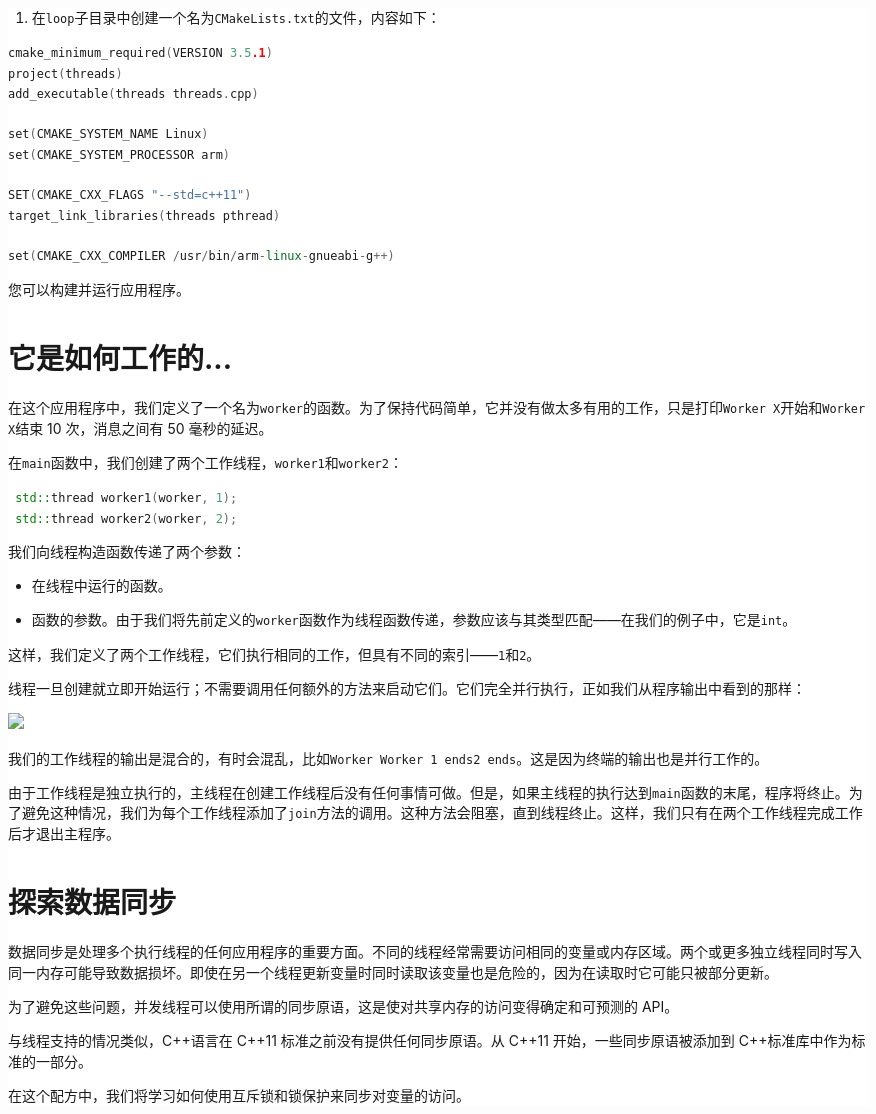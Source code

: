 1.  在`loop`子目录中创建一个名为`CMakeLists.txt`的文件，内容如下：

```cpp
cmake_minimum_required(VERSION 3.5.1)
project(threads)
add_executable(threads threads.cpp)

set(CMAKE_SYSTEM_NAME Linux)
set(CMAKE_SYSTEM_PROCESSOR arm)

SET(CMAKE_CXX_FLAGS "--std=c++11")
target_link_libraries(threads pthread)

set(CMAKE_CXX_COMPILER /usr/bin/arm-linux-gnueabi-g++)
```

您可以构建并运行应用程序。

# 它是如何工作的...

在这个应用程序中，我们定义了一个名为`worker`的函数。为了保持代码简单，它并没有做太多有用的工作，只是打印`Worker X`开始和`Worker X`结束 10 次，消息之间有 50 毫秒的延迟。

在`main`函数中，我们创建了两个工作线程，`worker1`和`worker2`：

```cpp
 std::thread worker1(worker, 1);
 std::thread worker2(worker, 2);
```

我们向线程构造函数传递了两个参数：

+   在线程中运行的函数。

+   函数的参数。由于我们将先前定义的`worker`函数作为线程函数传递，参数应该与其类型匹配——在我们的例子中，它是`int`。

这样，我们定义了两个工作线程，它们执行相同的工作，但具有不同的索引——`1`和`2`。

线程一旦创建就立即开始运行；不需要调用任何额外的方法来启动它们。它们完全并行执行，正如我们从程序输出中看到的那样：

![](img/5772496b-0c8a-4c02-96c1-b9494da7fe2c.png)

我们的工作线程的输出是混合的，有时会混乱，比如`Worker Worker 1 ends2 ends`。这是因为终端的输出也是并行工作的。

由于工作线程是独立执行的，主线程在创建工作线程后没有任何事情可做。但是，如果主线程的执行达到`main`函数的末尾，程序将终止。为了避免这种情况，我们为每个工作线程添加了`join`方法的调用。这种方法会阻塞，直到线程终止。这样，我们只有在两个工作线程完成工作后才退出主程序。

# 探索数据同步

数据同步是处理多个执行线程的任何应用程序的重要方面。不同的线程经常需要访问相同的变量或内存区域。两个或更多独立线程同时写入同一内存可能导致数据损坏。即使在另一个线程更新变量时同时读取该变量也是危险的，因为在读取时它可能只被部分更新。

为了避免这些问题，并发线程可以使用所谓的同步原语，这是使对共享内存的访问变得确定和可预测的 API。

与线程支持的情况类似，C++语言在 C++11 标准之前没有提供任何同步原语。从 C++11 开始，一些同步原语被添加到 C++标准库中作为标准的一部分。

在这个配方中，我们将学习如何使用互斥锁和锁保护来同步对变量的访问。
